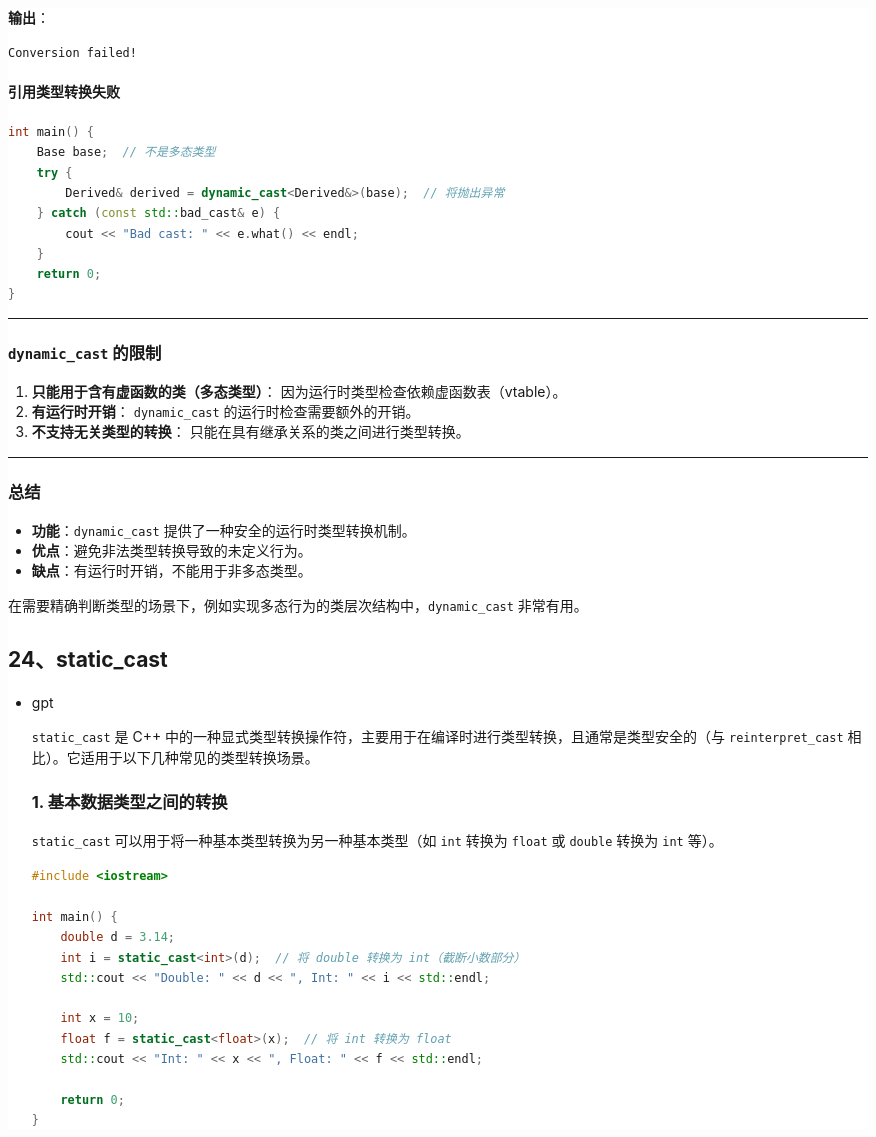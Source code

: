   **输出**：

  ```
  Conversion failed!
  ```

  #### **引用类型转换失败**

  ```cpp
  int main() {
      Base base;  // 不是多态类型
      try {
          Derived& derived = dynamic_cast<Derived&>(base);  // 将抛出异常
      } catch (const std::bad_cast& e) {
          cout << "Bad cast: " << e.what() << endl;
      }
      return 0;
  }
  ```

  ------

  ### **`dynamic_cast` 的限制**

  1. **只能用于含有虚函数的类（多态类型）**：
      因为运行时类型检查依赖虚函数表（vtable）。
  2. **有运行时开销**：
      `dynamic_cast` 的运行时检查需要额外的开销。
  3. **不支持无关类型的转换**：
      只能在具有继承关系的类之间进行类型转换。

  ------

  ### **总结**

  - **功能**：`dynamic_cast` 提供了一种安全的运行时类型转换机制。
  - **优点**：避免非法类型转换导致的未定义行为。
  - **缺点**：有运行时开销，不能用于非多态类型。

  在需要精确判断类型的场景下，例如实现多态行为的类层次结构中，`dynamic_cast` 非常有用。



## 24、static_cast

- gpt

  `static_cast` 是 C++ 中的一种显式类型转换操作符，主要用于在编译时进行类型转换，且通常是类型安全的（与 `reinterpret_cast` 相比）。它适用于以下几种常见的类型转换场景。

  ### 1. **基本数据类型之间的转换**

  `static_cast` 可以用于将一种基本类型转换为另一种基本类型（如 `int` 转换为 `float` 或 `double` 转换为 `int` 等）。

  ```cpp
  #include <iostream>
  
  int main() {
      double d = 3.14;
      int i = static_cast<int>(d);  // 将 double 转换为 int（截断小数部分）
      std::cout << "Double: " << d << ", Int: " << i << std::endl;
  
      int x = 10;
      float f = static_cast<float>(x);  // 将 int 转换为 float
      std::cout << "Int: " << x << ", Float: " << f << std::endl;
  
      return 0;
  }
  ```